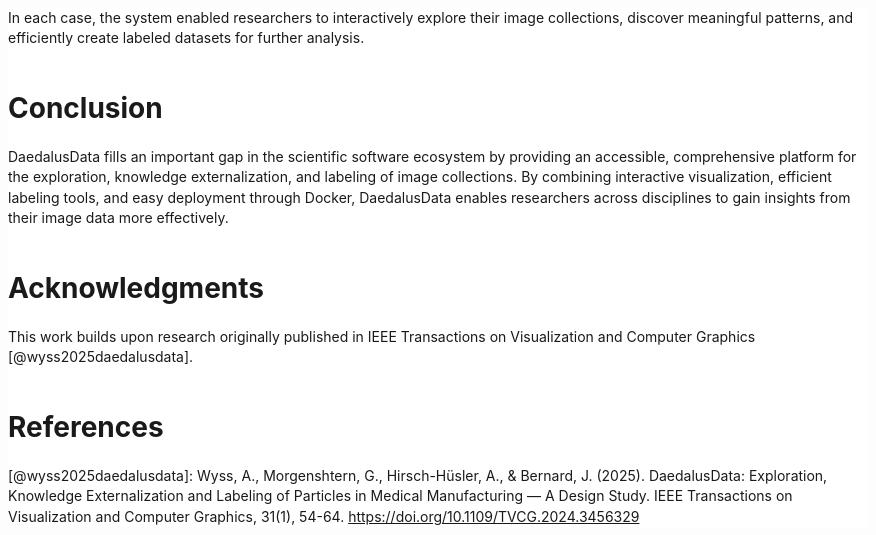 In each case, the system enabled researchers to interactively explore their image collections, discover meaningful patterns, and efficiently create labeled datasets for further analysis.

# Conclusion

DaedalusData fills an important gap in the scientific software ecosystem by providing an accessible, comprehensive platform for the exploration, knowledge externalization, and labeling of image collections. By combining interactive visualization, efficient labeling tools, and easy deployment through Docker, DaedalusData enables researchers across disciplines to gain insights from their image data more effectively.

# Acknowledgments

This work builds upon research originally published in IEEE Transactions on Visualization and Computer Graphics [@wyss2025daedalusdata].

# References

[@wyss2025daedalusdata]: Wyss, A., Morgenshtern, G., Hirsch-Hüsler, A., & Bernard, J. (2025). DaedalusData: Exploration, Knowledge Externalization and Labeling of Particles in Medical Manufacturing — A Design Study. IEEE Transactions on Visualization and Computer Graphics, 31(1), 54-64. https://doi.org/10.1109/TVCG.2024.3456329